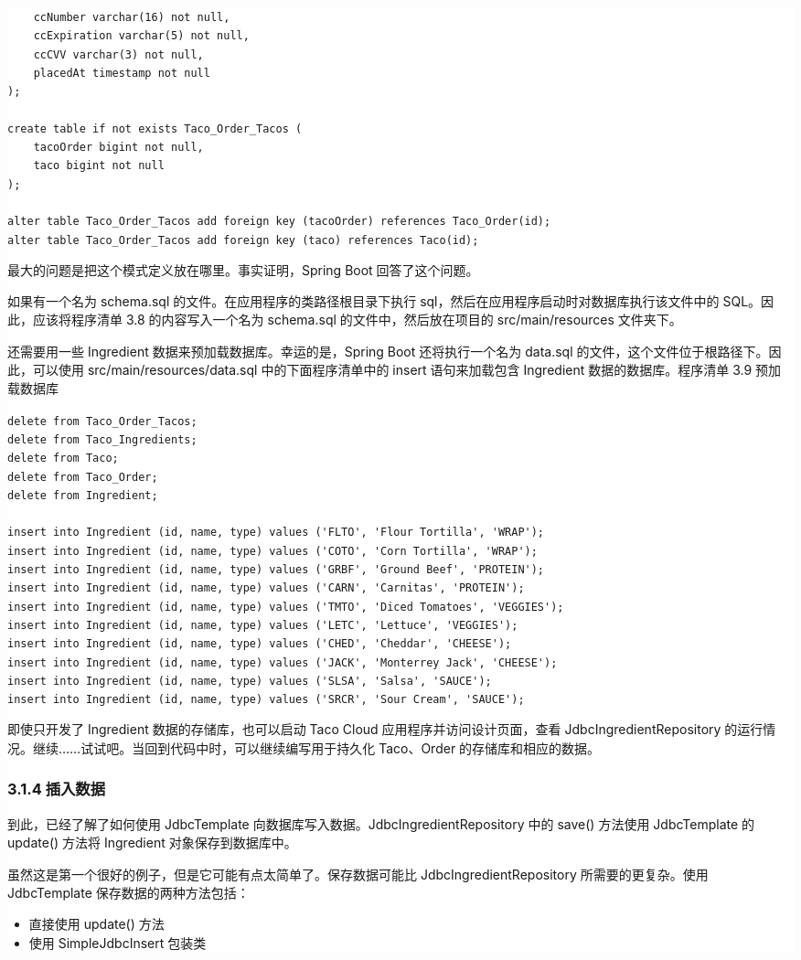 ```mysql
    ccNumber varchar(16) not null,
    ccExpiration varchar(5) not null,
    ccCVV varchar(3) not null,
    placedAt timestamp not null
);

create table if not exists Taco_Order_Tacos (
    tacoOrder bigint not null,
    taco bigint not null
);

alter table Taco_Order_Tacos add foreign key (tacoOrder) references Taco_Order(id);
alter table Taco_Order_Tacos add foreign key (taco) references Taco(id);
```

最大的问题是把这个模式定义放在哪里。事实证明，Spring Boot 回答了这个问题。

如果有一个名为 schema.sql 的文件。在应用程序的类路径根目录下执行 sql，然后在应用程序启动时对数据库执行该文件中的 SQL。因此，应该将程序清单 3.8 的内容写入一个名为 schema.sql 的文件中，然后放在项目的 src/main/resources 文件夹下。

还需要用一些 Ingredient 数据来预加载数据库。幸运的是，Spring Boot 还将执行一个名为 data.sql 的文件，这个文件位于根路径下。因此，可以使用 src/main/resources/data.sql 中的下面程序清单中的 insert 语句来加载包含 Ingredient 数据的数据库。程序清单 3.9 预加载数据库

```mysql
delete from Taco_Order_Tacos;
delete from Taco_Ingredients;
delete from Taco;
delete from Taco_Order;
delete from Ingredient;

insert into Ingredient (id, name, type) values ('FLTO', 'Flour Tortilla', 'WRAP');
insert into Ingredient (id, name, type) values ('COTO', 'Corn Tortilla', 'WRAP');
insert into Ingredient (id, name, type) values ('GRBF', 'Ground Beef', 'PROTEIN');
insert into Ingredient (id, name, type) values ('CARN', 'Carnitas', 'PROTEIN');
insert into Ingredient (id, name, type) values ('TMTO', 'Diced Tomatoes', 'VEGGIES');
insert into Ingredient (id, name, type) values ('LETC', 'Lettuce', 'VEGGIES');
insert into Ingredient (id, name, type) values ('CHED', 'Cheddar', 'CHEESE');
insert into Ingredient (id, name, type) values ('JACK', 'Monterrey Jack', 'CHEESE');
insert into Ingredient (id, name, type) values ('SLSA', 'Salsa', 'SAUCE');
insert into Ingredient (id, name, type) values ('SRCR', 'Sour Cream', 'SAUCE');
```

即使只开发了 Ingredient 数据的存储库，也可以启动 Taco Cloud 应用程序并访问设计页面，查看 JdbcIngredientRepository 的运行情况。继续……试试吧。当回到代码中时，可以继续编写用于持久化 Taco、Order 的存储库和相应的数据。

### 3.1.4 插入数据

到此，已经了解了如何使用 JdbcTemplate 向数据库写入数据。JdbcIngredientRepository 中的 save() 方法使用 JdbcTemplate 的 update() 方法将 Ingredient 对象保存到数据库中。

虽然这是第一个很好的例子，但是它可能有点太简单了。保存数据可能比 JdbcIngredientRepository 所需要的更复杂。使用 JdbcTemplate 保存数据的两种方法包括：

- 直接使用 update() 方法
- 使用 SimpleJdbcInsert 包装类
